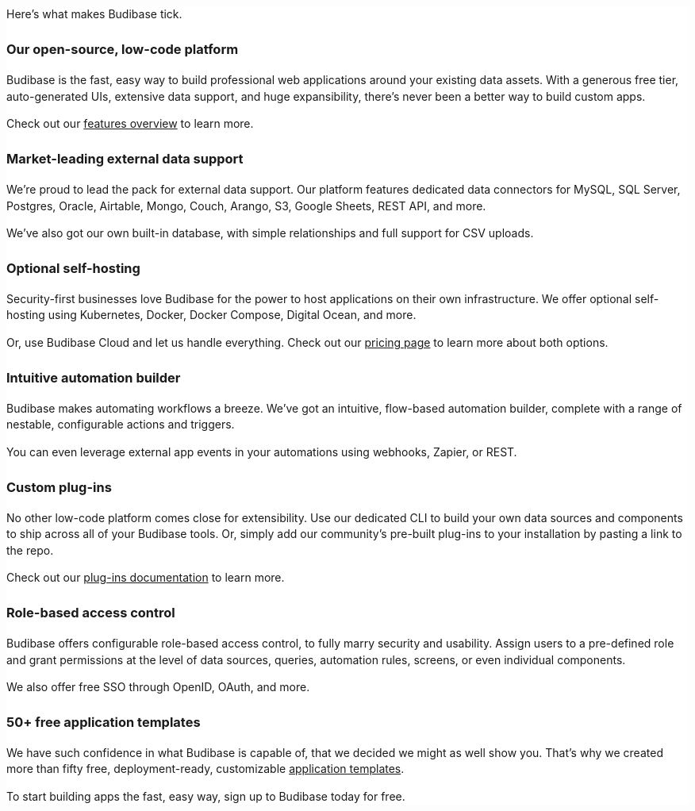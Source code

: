 Here’s what makes Budibase tick.

### Our open-source, low-code platform

Budibase is the fast, easy way to build professional web applications around your existing data assets. With a generous free tier, auto-generated UIs, extensive data support, and huge expansibility, there’s never been a better way to build custom apps.

Check out our [features overview](https://budibase.com/product) to learn more.

### Market-leading external data support

We’re proud to lead the pack for external data support. Our platform features dedicated data connectors for MySQL, SQL Server, Postgres, Oracle, Airtable, Mongo, Couch, Arango, S3, Google Sheets, REST API, and more.

We’ve also got our own built-in database, with simple relationships and full support for CSV uploads.

### Optional self-hosting

Security-first businesses love Budibase for the power to host applications on their own infrastructure. We offer optional self-hosting using Kubernetes, Docker, Docker Compose, Digital Ocean, and more.

Or, use Budibase Cloud and let us handle everything. Check out our [pricing page](https://budibase.com/pricing/) to learn more about both options.

### Intuitive automation builder

Budibase makes automating workflows a breeze. We’ve got an intuitive, flow-based automation builder, complete with a range of nestable, configurable actions and triggers.

You can even leverage external app events in your automations using webhooks, Zapier, or REST.

### Custom plug-ins

No other low-code platform comes close for extensibility. Use our dedicated CLI to build your own data sources and components to ship across all of your Budibase tools. Or, simply add our community’s pre-built plug-ins to your installation by pasting a link to the repo.

Check out our [plug-ins documentation](https://docs.budibase.com/docs/custom-plugin) to learn more.

### Role-based access control

Budibase offers configurable role-based access control, to fully marry security and usability. Assign users to a pre-defined role and grant permissions at the level of data sources, queries, automation rules, screens, or even individual components.

We also offer free SSO through OpenID, OAuth, and more.

### 50+ free application templates

We have such confidence in what Budibase is capable of, that we decided we might as well show you. That’s why we created more than fifty free, deployment-ready, customizable [application templates](https://budibase.com/templates/).

To start building apps the fast, easy way, sign up to Budibase today for free.
